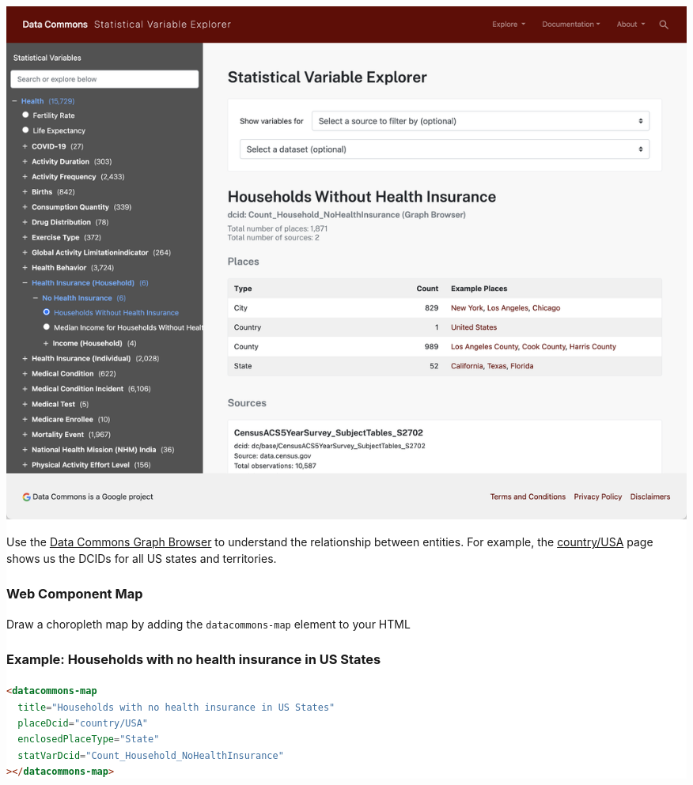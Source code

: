 ![Statistical Variable Explorer](./assets/stat-var-explorer.png "Statistical Variable Explorer")

Use the [Data Commons Graph Browser](https://datacommons.org/browser) to understand the relationship between entities. For example, the [country/USA](https://datacommons.org/browser/country/USA) page shows us the DCIDs for all US states and territories.

### Web Component Map

Draw a choropleth map by adding the `datacommons-map` element to your HTML

### Example: Households with no health insurance in US States

```html
<datacommons-map
  title="Households with no health insurance in US States"
  placeDcid="country/USA"
  enclosedPlaceType="State"
  statVarDcid="Count_Household_NoHealthInsurance"
></datacommons-map>
```
